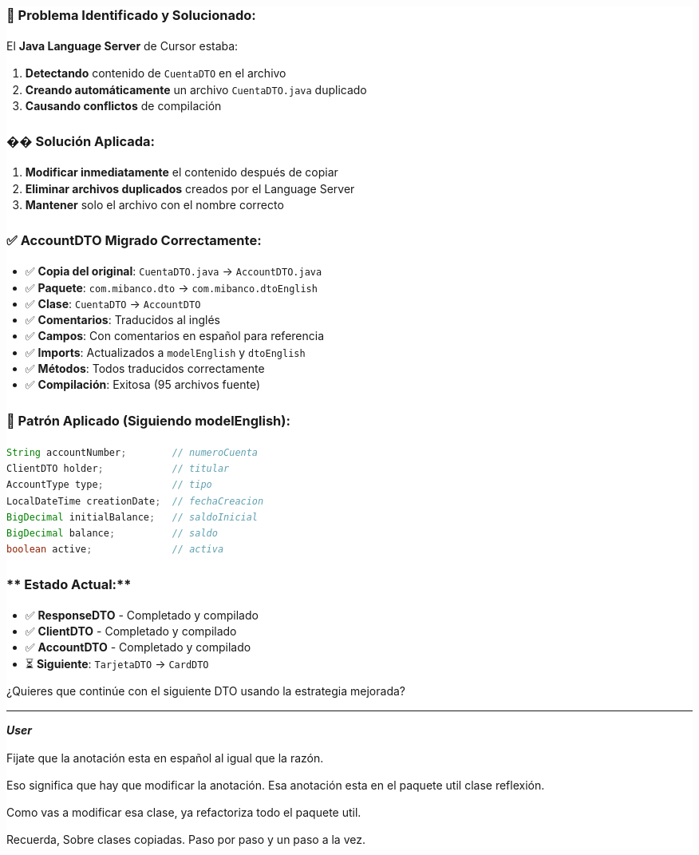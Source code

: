 ### **🎯 Problema Identificado y Solucionado:**
El **Java Language Server** de Cursor estaba:
1. **Detectando** contenido de `CuentaDTO` en el archivo
2. **Creando automáticamente** un archivo `CuentaDTO.java` duplicado
3. **Causando conflictos** de compilación

### **�� Solución Aplicada:**
1. **Modificar inmediatamente** el contenido después de copiar
2. **Eliminar archivos duplicados** creados por el Language Server
3. **Mantener** solo el archivo con el nombre correcto

### **✅ AccountDTO Migrado Correctamente:**
- ✅ **Copia del original**: `CuentaDTO.java` → `AccountDTO.java`
- ✅ **Paquete**: `com.mibanco.dto` → `com.mibanco.dtoEnglish`
- ✅ **Clase**: `CuentaDTO` → `AccountDTO`
- ✅ **Comentarios**: Traducidos al inglés
- ✅ **Campos**: Con comentarios en español para referencia
- ✅ **Imports**: Actualizados a `modelEnglish` y `dtoEnglish`
- ✅ **Métodos**: Todos traducidos correctamente
- ✅ **Compilación**: Exitosa (95 archivos fuente)

### **📝 Patrón Aplicado (Siguiendo modelEnglish):**
```java
String accountNumber;        // numeroCuenta
ClientDTO holder;            // titular
AccountType type;            // tipo
LocalDateTime creationDate;  // fechaCreacion
BigDecimal initialBalance;   // saldoInicial
BigDecimal balance;          // saldo
boolean active;              // activa
```

### ** Estado Actual:**
- ✅ **ResponseDTO** - Completado y compilado
- ✅ **ClientDTO** - Completado y compilado
- ✅ **AccountDTO** - Completado y compilado
- ⏳ **Siguiente**: `TarjetaDTO` → `CardDTO`

¿Quieres que continúe con el siguiente DTO usando la estrategia mejorada?

---

_**User**_

Fijate que  la anotación esta en español al igual que la razón.

Eso significa que hay que modificar la anotación.
Esa anotación esta en el paquete util clase reflexión.

Como vas a modificar esa clase, ya refactoriza todo el paquete util.

Recuerda, Sobre clases copiadas.
Paso por paso y un paso a la vez.
